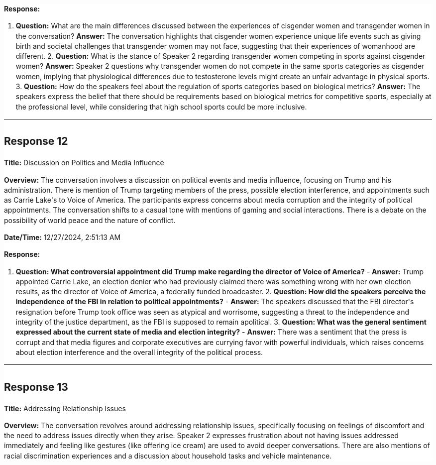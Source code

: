 **Response:**

1. **Question:** What are the main differences discussed between the experiences of cisgender women and transgender women in the conversation?    **Answer:** The conversation highlights that cisgender women experience unique life events such as giving birth and societal challenges that transgender women may not face, suggesting that their experiences of womanhood are different.  2. **Question:** What is the stance of Speaker 2 regarding transgender women competing in sports against cisgender women?    **Answer:** Speaker 2 questions why transgender women do not compete in the same sports categories as cisgender women, implying that physiological differences due to testosterone levels might create an unfair advantage in physical sports.  3. **Question:** How do the speakers feel about the regulation of sports categories based on biological metrics?    **Answer:** The speakers express the belief that there should be requirements based on biological metrics for competitive sports, especially at the professional level, while considering that high school sports could be more inclusive.

---

## Response 12

**Title:** Discussion on Politics and Media Influence

**Overview:** The conversation involves a discussion on political events and media influence, focusing on Trump and his administration. There is mention of Trump targeting members of the press, possible election interference, and appointments such as Carrie Lake's to Voice of America. The participants express concerns about media corruption and the integrity of political appointments. The conversation shifts to a casual tone with mentions of gaming and social interactions. There is a debate on the possibility of world peace and the nature of conflict.

**Date/Time:** 12/27/2024, 2:51:13 AM

**Response:**

1. **Question: What controversial appointment did Trump make regarding the director of Voice of America?**    - **Answer:** Trump appointed Carrie Lake, an election denier who had previously claimed there was something wrong with her own election results, as the director of Voice of America, a federally funded broadcaster.  2. **Question: How did the speakers perceive the independence of the FBI in relation to political appointments?**    - **Answer:** The speakers discussed that the FBI director's resignation before Trump took office was seen as atypical and worrisome, suggesting a threat to the independence and integrity of the justice department, as the FBI is supposed to remain apolitical.  3. **Question: What was the general sentiment expressed about the current state of media and election integrity?**    - **Answer:** There was a sentiment that the press is corrupt and that media figures and corporate executives are currying favor with powerful individuals, which raises concerns about election interference and the overall integrity of the political process.

---

## Response 13

**Title:** Addressing Relationship Issues

**Overview:** The conversation revolves around addressing relationship issues, specifically focusing on feelings of discomfort and the need to address issues directly when they arise. Speaker 2 expresses frustration about not having issues addressed immediately and feeling like gestures (like offering ice cream) are used to avoid deeper conversations. There are also mentions of racial discrimination experiences and a discussion about household tasks and vehicle maintenance.
